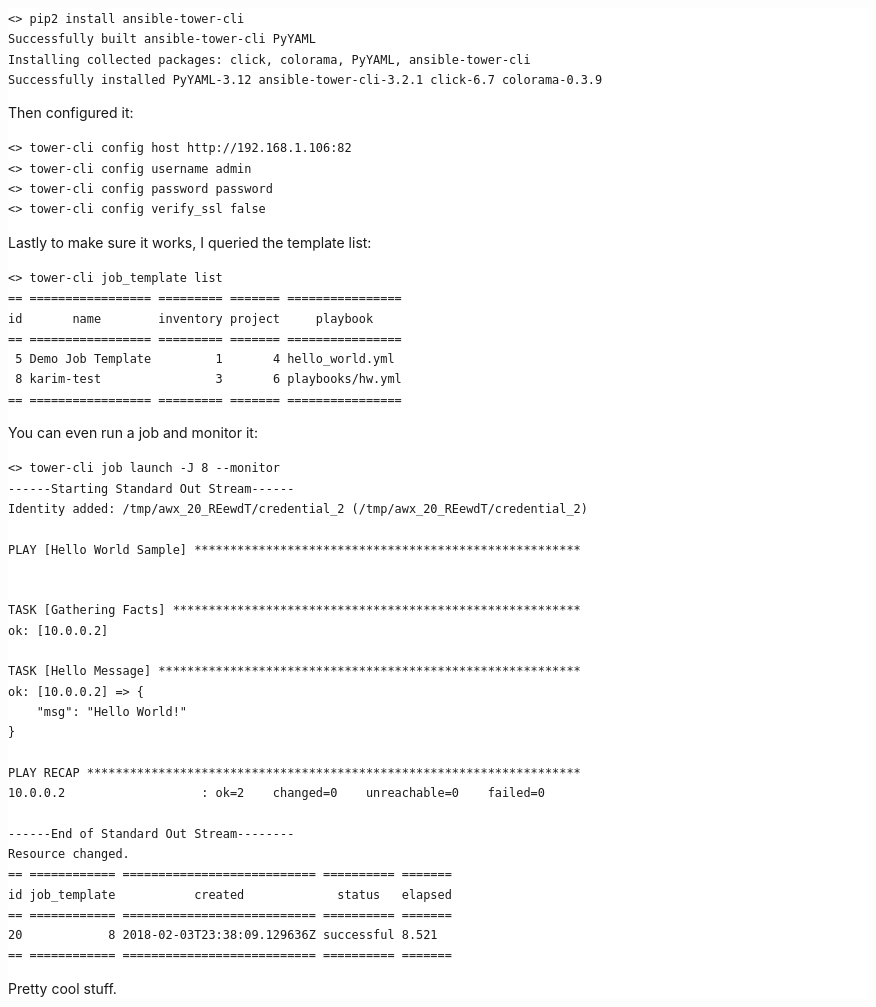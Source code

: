 	<> pip2 install ansible-tower-cli
	Successfully built ansible-tower-cli PyYAML
	Installing collected packages: click, colorama, PyYAML, ansible-tower-cli
	Successfully installed PyYAML-3.12 ansible-tower-cli-3.2.1 click-6.7 colorama-0.3.9

Then configured it:

	<> tower-cli config host http://192.168.1.106:82
	<> tower-cli config username admin
	<> tower-cli config password password
	<> tower-cli config verify_ssl false

Lastly to make sure it works, I queried the template list:

	<> tower-cli job_template list
	== ================= ========= ======= ================
	id       name        inventory project     playbook
	== ================= ========= ======= ================
	 5 Demo Job Template         1       4 hello_world.yml
	 8 karim-test                3       6 playbooks/hw.yml
	== ================= ========= ======= ================

You can even run a job and monitor it:

	<> tower-cli job launch -J 8 --monitor
	------Starting Standard Out Stream------
	Identity added: /tmp/awx_20_REewdT/credential_2 (/tmp/awx_20_REewdT/credential_2)
	
	PLAY [Hello World Sample] ******************************************************
	
	
	TASK [Gathering Facts] *********************************************************
	ok: [10.0.0.2]
	
	TASK [Hello Message] ***********************************************************
	ok: [10.0.0.2] => {
	    "msg": "Hello World!"
	}
	
	PLAY RECAP *********************************************************************
	10.0.0.2                   : ok=2    changed=0    unreachable=0    failed=0
	
	------End of Standard Out Stream--------
	Resource changed.
	== ============ =========================== ========== =======
	id job_template           created             status   elapsed
	== ============ =========================== ========== =======
	20            8 2018-02-03T23:38:09.129636Z successful 8.521
	== ============ =========================== ========== =======

Pretty cool stuff.
